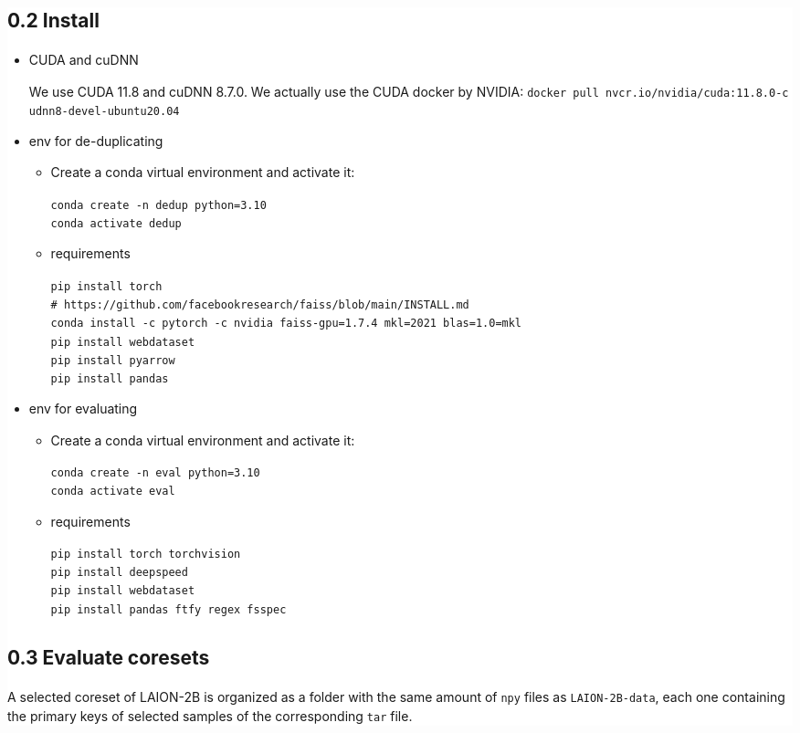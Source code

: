 

## 0.2 Install

* CUDA and cuDNN

  We use CUDA 11.8 and cuDNN 8.7.0. We actually use the CUDA docker by NVIDIA: `docker pull nvcr.io/nvidia/cuda:11.8.0-cudnn8-devel-ubuntu20.04`
  
* env for de-duplicating

  * Create a conda virtual environment and activate it:

    ```
    conda create -n dedup python=3.10
    conda activate dedup
    ```

  * requirements

    ```
    pip install torch
    # https://github.com/facebookresearch/faiss/blob/main/INSTALL.md
    conda install -c pytorch -c nvidia faiss-gpu=1.7.4 mkl=2021 blas=1.0=mkl
    pip install webdataset
    pip install pyarrow
    pip install pandas
    ```

* env for evaluating

  * Create a conda virtual environment and activate it:

    ```
    conda create -n eval python=3.10
    conda activate eval
    ```

  * requirements

    ```
    pip install torch torchvision
    pip install deepspeed
    pip install webdataset
    pip install pandas ftfy regex fsspec
    ```



## 0.3 Evaluate coresets

A selected coreset of LAION-2B is organized as a folder with the same amount of  `npy` files as `LAION-2B-data`, each one containing the primary keys of selected samples of the corresponding `tar` file.
